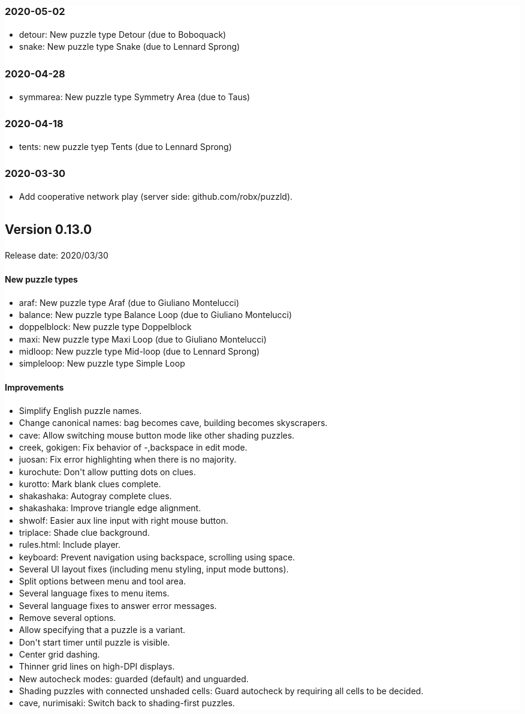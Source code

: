 ### 2020-05-02

* detour: New puzzle type Detour (due to Boboquack)
* snake: New puzzle type Snake (due to Lennard Sprong)

### 2020-04-28

* symmarea: New puzzle type Symmetry Area (due to Taus)

### 2020-04-18

* tents: new puzzle tyep Tents (due to Lennard Sprong)

### 2020-03-30

* Add cooperative network play (server side: github.com/robx/puzzld).

## Version 0.13.0

Release date: 2020/03/30

#### New puzzle types

* araf: New puzzle type Araf (due to Giuliano Montelucci)
* balance: New puzzle type Balance Loop (due to Giuliano Montelucci)
* doppelblock: New puzzle type Doppelblock
* maxi: New puzzle type Maxi Loop (due to Giuliano Montelucci)
* midloop: New puzzle type Mid-loop (due to Lennard Sprong)
* simpleloop: New puzzle type Simple Loop

#### Improvements

* Simplify English puzzle names.
* Change canonical names: bag becomes cave, building becomes skyscrapers.
* cave: Allow switching mouse button mode like other shading puzzles.
* creek, gokigen: Fix behavior of -,backspace in edit mode.
* juosan: Fix error highlighting when there is no majority.
* kurochute: Don't allow putting dots on clues.
* kurotto: Mark blank clues complete.
* shakashaka: Autogray complete clues.
* shakashaka: Improve triangle edge alignment.
* shwolf: Easier aux line input with right mouse button.
* triplace: Shade clue background.
* rules.html: Include player.
* keyboard: Prevent navigation using backspace, scrolling using space.
* Several UI layout fixes (including menu styling, input mode buttons).
* Split options between menu and tool area.
* Several language fixes to menu items.
* Several language fixes to answer error messages.
* Remove several options.
* Allow specifying that a puzzle is a variant.
* Don't start timer until puzzle is visible.
* Center grid dashing.
* Thinner grid lines on high-DPI displays.
* New autocheck modes: guarded (default) and unguarded.
* Shading puzzles with connected unshaded cells: Guard autocheck by
  requiring all cells to be decided.
* cave, nurimisaki: Switch back to shading-first puzzles.
